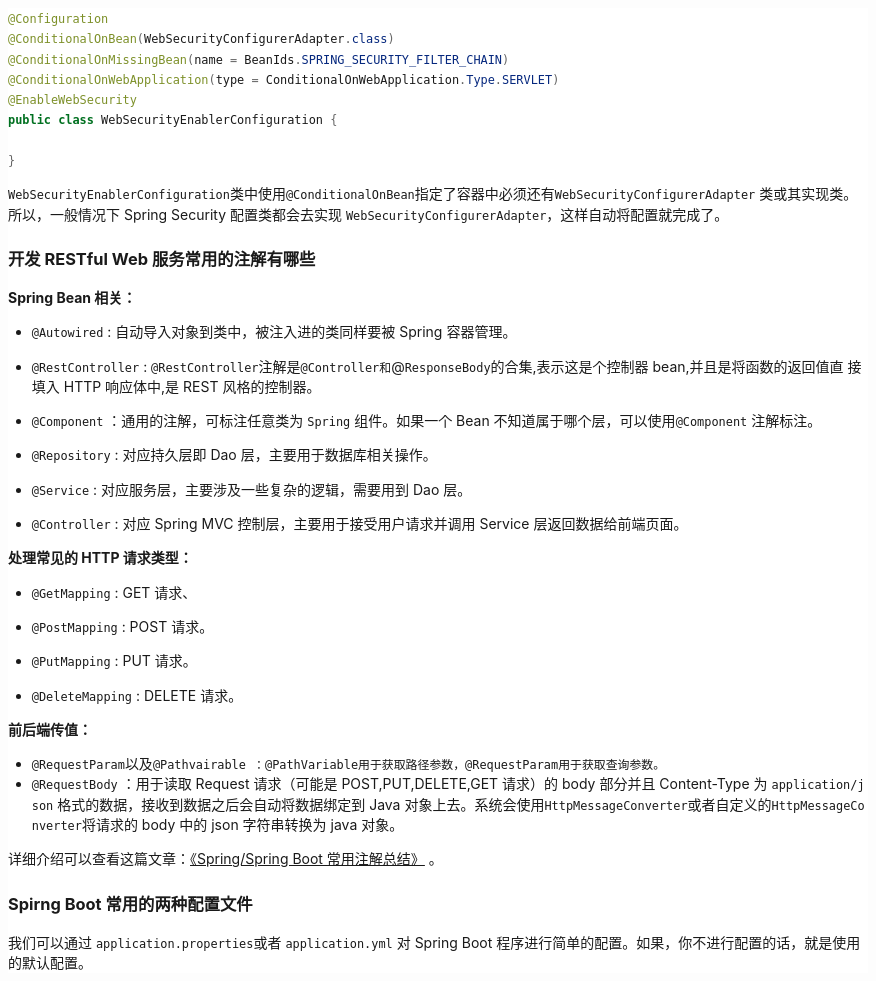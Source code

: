 ```java
@Configuration
@ConditionalOnBean(WebSecurityConfigurerAdapter.class)
@ConditionalOnMissingBean(name = BeanIds.SPRING_SECURITY_FILTER_CHAIN)
@ConditionalOnWebApplication(type = ConditionalOnWebApplication.Type.SERVLET)
@EnableWebSecurity
public class WebSecurityEnablerConfiguration {

}
```

`WebSecurityEnablerConfiguration`类中使用`@ConditionalOnBean`指定了容器中必须还有`WebSecurityConfigurerAdapter` 类或其实现类。所以，一般情况下 Spring Security 配置类都会去实现 `WebSecurityConfigurerAdapter`，这样自动将配置就完成了。



### 开发 RESTful Web 服务常用的注解有哪些

**Spring Bean 相关：**

- `@Autowired` : 自动导入对象到类中，被注入进的类同样要被 Spring 容器管理。
- `@RestController` : `@RestController`注解是`@Controller和`@`ResponseBody`的合集,表示这是个控制器 bean,并且是将函数的返回值直 接填入 HTTP 响应体中,是 REST 风格的控制器。

- `@Component` ：通用的注解，可标注任意类为 `Spring` 组件。如果一个 Bean 不知道属于哪个层，可以使用`@Component` 注解标注。
- `@Repository` : 对应持久层即 Dao 层，主要用于数据库相关操作。

- `@Service` : 对应服务层，主要涉及一些复杂的逻辑，需要用到 Dao 层。
- `@Controller` : 对应 Spring MVC 控制层，主要用于接受用户请求并调用 Service 层返回数据给前端页面。



**处理常见的 HTTP 请求类型：**

- `@GetMapping` : GET 请求、
- `@PostMapping` : POST 请求。

- `@PutMapping` : PUT 请求。
- `@DeleteMapping` : DELETE 请求。



**前后端传值：**

- `@RequestParam`以及`@Pathvairable ：@PathVariable用于获取路径参数，@RequestParam用于获取查询参数。`
- `@RequestBody` ：用于读取 Request 请求（可能是 POST,PUT,DELETE,GET 请求）的 body 部分并且 Content-Type 为 `application/json` 格式的数据，接收到数据之后会自动将数据绑定到 Java 对象上去。系统会使用`HttpMessageConverter`或者自定义的`HttpMessageConverter`将请求的 body 中的 json 字符串转换为 java 对象。



详细介绍可以查看这篇文章：[《Spring/Spring Boot 常用注解总结》](https://snailclimb.gitee.io/javaguide/#/./docs/system-design/framework/spring/SpringBoot+Spring常用注解总结?id=_21-autowired) 。



### Spirng Boot 常用的两种配置文件

我们可以通过 `application.properties`或者 `application.yml` 对 Spring Boot 程序进行简单的配置。如果，你不进行配置的话，就是使用的默认配置。


